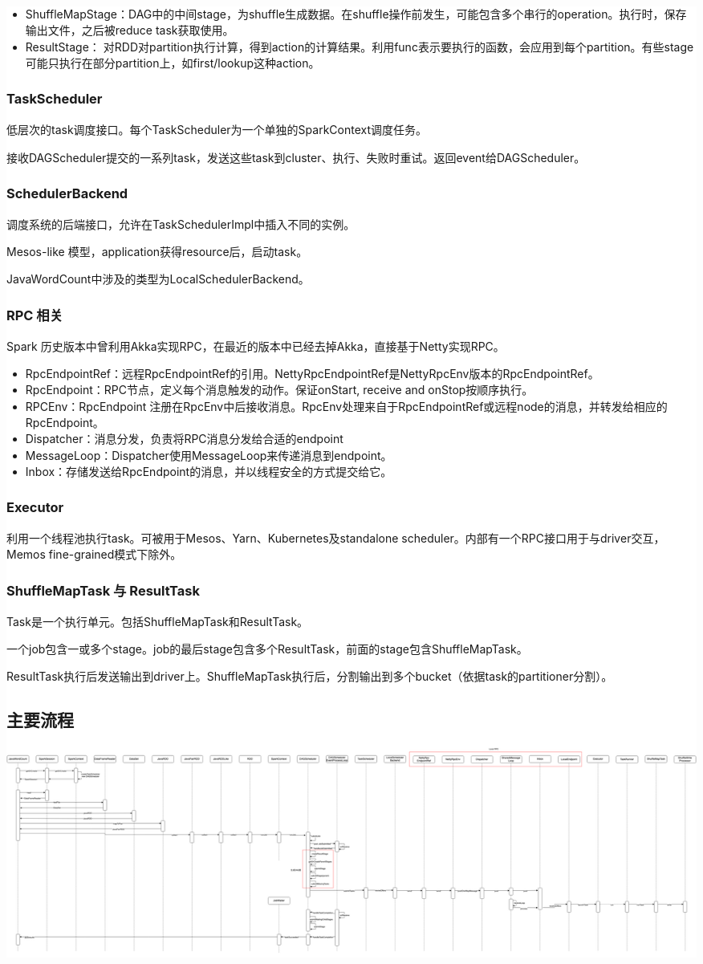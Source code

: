 - ShuffleMapStage：DAG中的中间stage，为shuffle生成数据。在shuffle操作前发生，可能包含多个串行的operation。执行时，保存输出文件，之后被reduce task获取使用。
- ResultStage： 对RDD对partition执行计算，得到action的计算结果。利用func表示要执行的函数，会应用到每个partition。有些stage可能只执行在部分partition上，如first/lookup这种action。


### TaskScheduler

低层次的task调度接口。每个TaskScheduler为一个单独的SparkContext调度任务。

接收DAGScheduler提交的一系列task，发送这些task到cluster、执行、失败时重试。返回event给DAGScheduler。

### SchedulerBackend

调度系统的后端接口，允许在TaskSchedulerImpl中插入不同的实例。

Mesos-like 模型，application获得resource后，启动task。

JavaWordCount中涉及的类型为LocalSchedulerBackend。

### RPC 相关

Spark 历史版本中曾利用Akka实现RPC，在最近的版本中已经去掉Akka，直接基于Netty实现RPC。

- RpcEndpointRef：远程RpcEndpointRef的引用。NettyRpcEndpointRef是NettyRpcEnv版本的RpcEndpointRef。
- RpcEndpoint：RPC节点，定义每个消息触发的动作。保证onStart, receive and onStop按顺序执行。
- RPCEnv：RpcEndpoint 注册在RpcEnv中后接收消息。RpcEnv处理来自于RpcEndpointRef或远程node的消息，并转发给相应的RpcEndpoint。
- Dispatcher：消息分发，负责将RPC消息分发给合适的endpoint
- MessageLoop：Dispatcher使用MessageLoop来传递消息到endpoint。
- Inbox：存储发送给RpcEndpoint的消息，并以线程安全的方式提交给它。

### Executor

利用一个线程池执行task。可被用于Mesos、Yarn、Kubernetes及standalone scheduler。内部有一个RPC接口用于与driver交互，Memos fine-grained模式下除外。

### ShuffleMapTask 与 ResultTask

Task是一个执行单元。包括ShuffleMapTask和ResultTask。

一个job包含一或多个stage。job的最后stage包含多个ResultTask，前面的stage包含ShuffleMapTask。

ResultTask执行后发送输出到driver上。ShuffleMapTask执行后，分割输出到多个bucket（依据task的partitioner分割）。


## 主要流程


![](https://raw.githubusercontent.com/rainsbaby/notebook/master/imgs/spark/spark_JavaWordCount_flow.drawio.png)
